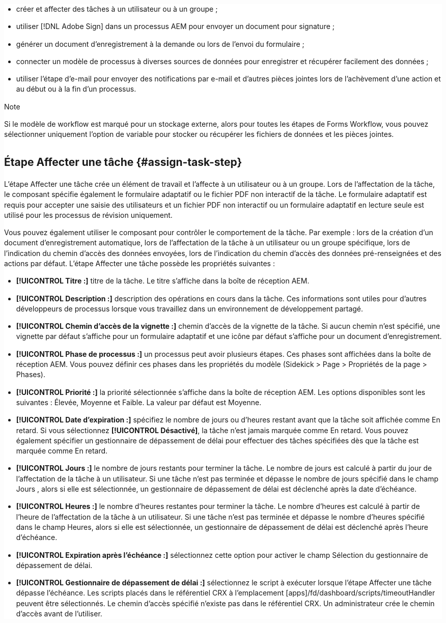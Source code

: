 * créer et affecter des tâches à un utilisateur ou à un groupe ;

* utiliser [!DNL Adobe Sign] dans un processus AEM pour envoyer un document pour signature ;

* générer un document d’enregistrement à la demande ou lors de l’envoi du formulaire ;

* connecter un modèle de processus à diverses sources de données pour enregistrer et récupérer facilement des données ;

* utiliser l’étape d’e-mail pour envoyer des notifications par e-mail et d’autres pièces jointes lors de l’achèvement d’une action et au début ou à la fin d’un processus.

>[!NOTE]
>
>Si le modèle de workflow est marqué pour un stockage externe, alors pour toutes les étapes de Forms Workflow, vous pouvez sélectionner uniquement l’option de variable pour stocker ou récupérer les fichiers de données et les pièces jointes.

## Étape Affecter une tâche {#assign-task-step}

L’étape Affecter une tâche crée un élément de travail et l’affecte à un utilisateur ou à un groupe. Lors de l’affectation de la tâche, le composant spécifie également le formulaire adaptatif ou le fichier PDF non interactif de la tâche. Le formulaire adaptatif est requis pour accepter une saisie des utilisateurs et un fichier PDF non interactif ou un formulaire adaptatif en lecture seule est utilisé pour les processus de révision uniquement.

Vous pouvez également utiliser le composant pour contrôler le comportement de la tâche. Par exemple : lors de la création d’un document d’enregistrement automatique, lors de l’affectation de la tâche à un utilisateur ou un groupe spécifique, lors de l’indication du chemin d’accès des données envoyées, lors de l’indication du chemin d’accès des données pré-renseignées et des actions par défaut. L’étape Affecter une tâche possède les propriétés suivantes :

* **[!UICONTROL Titre :]** titre de la tâche. Le titre s’affiche dans la boîte de réception AEM.
* **[!UICONTROL Description :]** description des opérations en cours dans la tâche. Ces informations sont utiles pour d’autres développeurs de processus lorsque vous travaillez dans un environnement de développement partagé.

* **[!UICONTROL Chemin d’accès de la vignette :]** chemin d’accès de la vignette de la tâche. Si aucun chemin n’est spécifié, une vignette par défaut s’affiche pour un formulaire adaptatif et une icône par défaut s’affiche pour un document d’enregistrement.
* **[!UICONTROL Phase de processus :]** un processus peut avoir plusieurs étapes. Ces phases sont affichées dans la boîte de réception AEM. Vous pouvez définir ces phases dans les propriétés du modèle (Sidekick > Page > Propriétés de la page > Phases).
* **[!UICONTROL Priorité :]** la priorité sélectionnée s’affiche dans la boîte de réception AEM. Les options disponibles sont les suivantes : Élevée, Moyenne et Faible. La valeur par défaut est Moyenne.
* **[!UICONTROL Date d’expiration :]** spécifiez le nombre de jours ou d’heures restant avant que la tâche soit affichée comme En retard. Si vous sélectionnez **[!UICONTROL Désactivé]**, la tâche n’est jamais marquée comme En retard. Vous pouvez également spécifier un gestionnaire de dépassement de délai pour effectuer des tâches spécifiées dès que la tâche est marquée comme En retard.

* **[!UICONTROL Jours :]** le nombre de jours restants pour terminer la tâche. Le nombre de jours est calculé à partir du jour de l’affectation de la tâche à un utilisateur. Si une tâche n’est pas terminée et dépasse le nombre de jours spécifié dans le champ Jours , alors si elle est sélectionnée, un gestionnaire de dépassement de délai est déclenché après la date d’échéance.
* **[!UICONTROL Heures :]** le nombre d’heures restantes pour terminer la tâche. Le nombre d’heures est calculé à partir de l’heure de l’affectation de la tâche à un utilisateur. Si une tâche n’est pas terminée et dépasse le nombre d’heures spécifié dans le champ Heures, alors si elle est sélectionnée, un gestionnaire de dépassement de délai est déclenché après l’heure d’échéance.
* **[!UICONTROL Expiration après l’échéance :]** sélectionnez cette option pour activer le champ Sélection du gestionnaire de dépassement de délai.
* **[!UICONTROL Gestionnaire de dépassement de délai :]** sélectionnez le script à exécuter lorsque l’étape Affecter une tâche dépasse l’échéance. Les scripts placés dans le référentiel CRX à l’emplacement [apps]/fd/dashboard/scripts/timeoutHandler peuvent être sélectionnés. Le chemin d’accès spécifié n’existe pas dans le référentiel CRX. Un administrateur crée le chemin d’accès avant de l’utiliser.